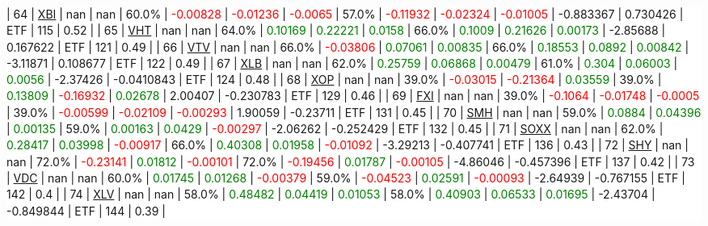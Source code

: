 |  64 | [XBI](https://finance.yahoo.com/quote/XBI/financials)     |                 nan |                     nan | 60.0%                  | <span style="color: red;"> -0.00828 </span>  | <span style="color: red;"> -0.01236 </span>  | <span style="color: red;"> -0.0065 </span>   | 57.0%                  | <span style="color: red;"> -0.11932 </span>  | <span style="color: red;"> -0.02324 </span>  | <span style="color: red;"> -0.01005 </span>  |          -0.883367   |   0.730426  | ETF                    |    115 |           0.52 |
|  65 | [VHT](https://finance.yahoo.com/quote/VHT/financials)     |                 nan |                     nan | 64.0%                  | <span style="color: green;"> 0.10169 </span> | <span style="color: green;"> 0.22221 </span> | <span style="color: green;"> 0.0158 </span>  | 66.0%                  | <span style="color: green;"> 0.1009 </span>  | <span style="color: green;"> 0.21626 </span> | <span style="color: green;"> 0.00173 </span> |          -2.85688    |   0.167622  | ETF                    |    121 |           0.49 |
|  66 | [VTV](https://finance.yahoo.com/quote/VTV/financials)     |                 nan |                     nan | 66.0%                  | <span style="color: red;"> -0.03806 </span>  | <span style="color: green;"> 0.07061 </span> | <span style="color: green;"> 0.00835 </span> | 66.0%                  | <span style="color: green;"> 0.18553 </span> | <span style="color: green;"> 0.0892 </span>  | <span style="color: green;"> 0.00842 </span> |          -3.11871    |   0.108677  | ETF                    |    122 |           0.49 |
|  67 | [XLB](https://finance.yahoo.com/quote/XLB/financials)     |                 nan |                     nan | 62.0%                  | <span style="color: green;"> 0.25759 </span> | <span style="color: green;"> 0.06868 </span> | <span style="color: green;"> 0.00479 </span> | 61.0%                  | <span style="color: green;"> 0.304 </span>   | <span style="color: green;"> 0.06003 </span> | <span style="color: green;"> 0.0056 </span>  |          -2.37426    |  -0.0410843 | ETF                    |    124 |           0.48 |
|  68 | [XOP](https://finance.yahoo.com/quote/XOP/financials)     |                 nan |                     nan | 39.0%                  | <span style="color: red;"> -0.03015 </span>  | <span style="color: red;"> -0.21364 </span>  | <span style="color: green;"> 0.03559 </span> | 39.0%                  | <span style="color: green;"> 0.13809 </span> | <span style="color: red;"> -0.16932 </span>  | <span style="color: green;"> 0.02678 </span> |           2.00407    |  -0.230783  | ETF                    |    129 |           0.46 |
|  69 | [FXI](https://finance.yahoo.com/quote/FXI/financials)     |                 nan |                     nan | 39.0%                  | <span style="color: red;"> -0.1064 </span>   | <span style="color: red;"> -0.01748 </span>  | <span style="color: red;"> -0.0005 </span>   | 39.0%                  | <span style="color: red;"> -0.00599 </span>  | <span style="color: red;"> -0.02109 </span>  | <span style="color: red;"> -0.00293 </span>  |           1.90059    |  -0.23711   | ETF                    |    131 |           0.45 |
|  70 | [SMH](https://finance.yahoo.com/quote/SMH/financials)     |                 nan |                     nan | 59.0%                  | <span style="color: green;"> 0.0884 </span>  | <span style="color: green;"> 0.04396 </span> | <span style="color: green;"> 0.00135 </span> | 59.0%                  | <span style="color: green;"> 0.00163 </span> | <span style="color: green;"> 0.0429 </span>  | <span style="color: red;"> -0.00297 </span>  |          -2.06262    |  -0.252429  | ETF                    |    132 |           0.45 |
|  71 | [SOXX](https://finance.yahoo.com/quote/SOXX/financials)   |                 nan |                     nan | 62.0%                  | <span style="color: green;"> 0.28417 </span> | <span style="color: green;"> 0.03998 </span> | <span style="color: red;"> -0.00917 </span>  | 66.0%                  | <span style="color: green;"> 0.40308 </span> | <span style="color: green;"> 0.01958 </span> | <span style="color: red;"> -0.01092 </span>  |          -3.29213    |  -0.407741  | ETF                    |    136 |           0.43 |
|  72 | [SHY](https://finance.yahoo.com/quote/SHY/financials)     |                 nan |                     nan | 72.0%                  | <span style="color: red;"> -0.23141 </span>  | <span style="color: green;"> 0.01812 </span> | <span style="color: red;"> -0.00101 </span>  | 72.0%                  | <span style="color: red;"> -0.19456 </span>  | <span style="color: green;"> 0.01787 </span> | <span style="color: red;"> -0.00105 </span>  |          -4.86046    |  -0.457396  | ETF                    |    137 |           0.42 |
|  73 | [VDC](https://finance.yahoo.com/quote/VDC/financials)     |                 nan |                     nan | 60.0%                  | <span style="color: green;"> 0.01745 </span> | <span style="color: green;"> 0.01268 </span> | <span style="color: red;"> -0.00379 </span>  | 59.0%                  | <span style="color: red;"> -0.04523 </span>  | <span style="color: green;"> 0.02591 </span> | <span style="color: red;"> -0.00093 </span>  |          -2.64939    |  -0.767155  | ETF                    |    142 |           0.4  |
|  74 | [XLV](https://finance.yahoo.com/quote/XLV/financials)     |                 nan |                     nan | 58.0%                  | <span style="color: green;"> 0.48482 </span> | <span style="color: green;"> 0.04419 </span> | <span style="color: green;"> 0.01053 </span> | 58.0%                  | <span style="color: green;"> 0.40903 </span> | <span style="color: green;"> 0.06533 </span> | <span style="color: green;"> 0.01695 </span> |          -2.43704    |  -0.849844  | ETF                    |    144 |           0.39 |